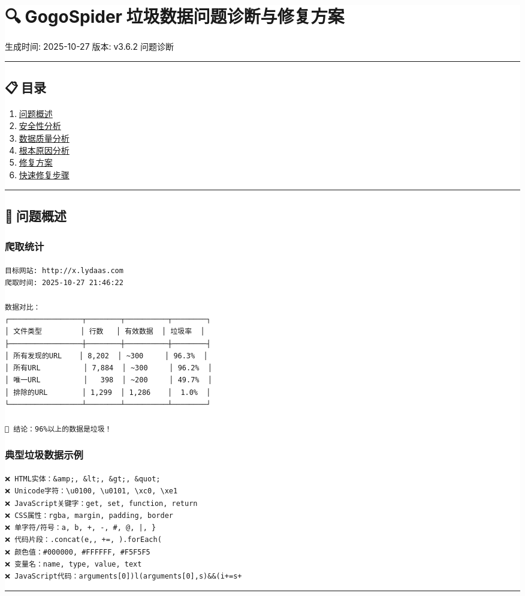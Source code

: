 # 🔍 GogoSpider 垃圾数据问题诊断与修复方案

生成时间: 2025-10-27
版本: v3.6.2 问题诊断

---

## 📋 目录

1. [问题概述](#问题概述)
2. [安全性分析](#安全性分析)
3. [数据质量分析](#数据质量分析)
4. [根本原因分析](#根本原因分析)
5. [修复方案](#修复方案)
6. [快速修复步骤](#快速修复步骤)

---

## 🎯 问题概述

### 爬取统计

```
目标网站: http://x.lydaas.com
爬取时间: 2025-10-27 21:46:22

数据对比：
┌─────────────────┬────────┬──────────┬────────┐
│ 文件类型         │ 行数   │ 有效数据  │ 垃圾率  │
├─────────────────┼────────┼──────────┼────────┤
│ 所有发现的URL    │ 8,202  │ ~300     │ 96.3%  │
│ 所有URL          │ 7,884  │ ~300     │ 96.2%  │
│ 唯一URL          │   398  │ ~200     │ 49.7%  │
│ 排除的URL        │ 1,299  │ 1,286    │  1.0%  │
└─────────────────┴────────┴──────────┴────────┘

🚨 结论：96%以上的数据是垃圾！
```

### 典型垃圾数据示例

```
❌ HTML实体：&amp;, &lt;, &gt;, &quot;
❌ Unicode字符：\u0100, \u0101, \xc0, \xe1
❌ JavaScript关键字：get, set, function, return
❌ CSS属性：rgba, margin, padding, border
❌ 单字符/符号：a, b, +, -, #, @, |, }
❌ 代码片段：.concat(e,, +=, ).forEach(
❌ 颜色值：#000000, #FFFFFF, #F5F5F5
❌ 变量名：name, type, value, text
❌ JavaScript代码：arguments[0])l(arguments[0],s)&&(i+=s+
```

---